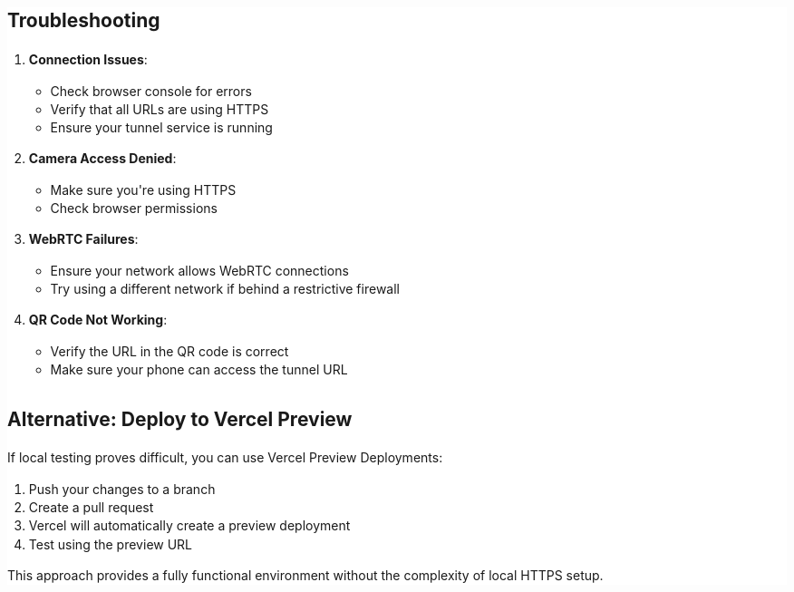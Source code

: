 ## Troubleshooting

1. **Connection Issues**:
   - Check browser console for errors
   - Verify that all URLs are using HTTPS
   - Ensure your tunnel service is running

2. **Camera Access Denied**:
   - Make sure you're using HTTPS
   - Check browser permissions

3. **WebRTC Failures**:
   - Ensure your network allows WebRTC connections
   - Try using a different network if behind a restrictive firewall

4. **QR Code Not Working**:
   - Verify the URL in the QR code is correct
   - Make sure your phone can access the tunnel URL

## Alternative: Deploy to Vercel Preview

If local testing proves difficult, you can use Vercel Preview Deployments:

1. Push your changes to a branch
2. Create a pull request
3. Vercel will automatically create a preview deployment
4. Test using the preview URL

This approach provides a fully functional environment without the complexity of local HTTPS setup. 